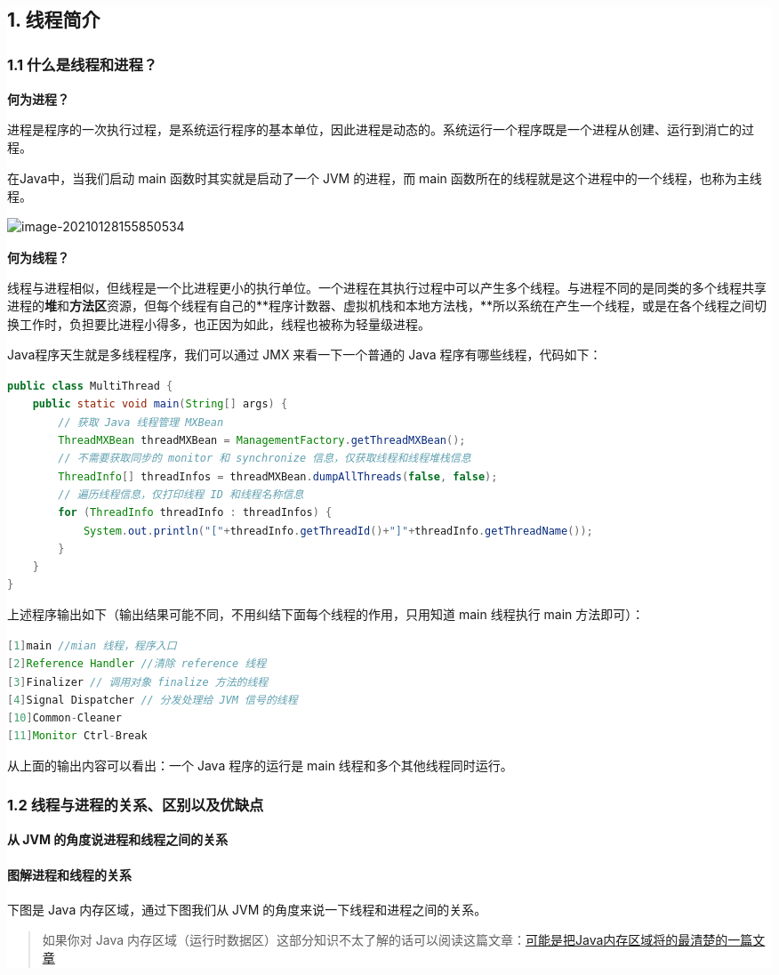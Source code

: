 ## 1. 线程简介

### 1.1 什么是线程和进程？

**何为进程？**

进程是程序的一次执行过程，是系统运行程序的基本单位，因此进程是动态的。系统运行一个程序既是一个进程从创建、运行到消亡的过程。

在Java中，当我们启动 main 函数时其实就是启动了一个 JVM 的进程，而 main 函数所在的线程就是这个进程中的一个线程，也称为主线程。

![image-20210128155850534](https://picture-bed01.oss-cn-beijing.aliyuncs.com/img/20210128155850.png)

**何为线程？**

线程与进程相似，但线程是一个比进程更小的执行单位。一个进程在其执行过程中可以产生多个线程。与进程不同的是同类的多个线程共享进程的**堆**和**方法区**资源，但每个线程有自己的**程序计数器、虚拟机栈和本地方法栈，**所以系统在产生一个线程，或是在各个线程之间切换工作时，负担要比进程小得多，也正因为如此，线程也被称为轻量级进程。

Java程序天生就是多线程程序，我们可以通过 JMX 来看一下一个普通的 Java 程序有哪些线程，代码如下：

```java
public class MultiThread {
    public static void main(String[] args) {
        // 获取 Java 线程管理 MXBean
        ThreadMXBean threadMXBean = ManagementFactory.getThreadMXBean();
        // 不需要获取同步的 monitor 和 synchronize 信息，仅获取线程和线程堆栈信息
        ThreadInfo[] threadInfos = threadMXBean.dumpAllThreads(false, false);
        // 遍历线程信息，仅打印线程 ID 和线程名称信息
        for (ThreadInfo threadInfo : threadInfos) {
            System.out.println("["+threadInfo.getThreadId()+"]"+threadInfo.getThreadName());
        }
    }
}
```

上述程序输出如下（输出结果可能不同，不用纠结下面每个线程的作用，只用知道 main 线程执行 main 方法即可）：

```java
[1]main //mian 线程，程序入口
[2]Reference Handler //清除 reference 线程
[3]Finalizer // 调用对象 finalize 方法的线程
[4]Signal Dispatcher // 分发处理给 JVM 信号的线程
[10]Common-Cleaner
[11]Monitor Ctrl-Break
```

从上面的输出内容可以看出：一个 Java 程序的运行是 main 线程和多个其他线程同时运行。

### 1.2 线程与进程的关系、区别以及优缺点

**从 JVM 的角度说进程和线程之间的关系**

#### 图解进程和线程的关系

下图是 Java 内存区域，通过下图我们从 JVM 的角度来说一下线程和进程之间的关系。

> 如果你对 Java 内存区域（运行时数据区）这部分知识不太了解的话可以阅读这篇文章：[可能是把Java内存区域将的最清楚的一篇文章](https://github.com/Snailclimb/JavaGuide/blob/3965c02cc0f294b0bd3580df4868d5e396959e2e/Java%E7%9B%B8%E5%85%B3/%E5%8F%AF%E8%83%BD%E6%98%AF%E6%8A%8AJava%E5%86%85%E5%AD%98%E5%8C%BA%E5%9F%9F%E8%AE%B2%E7%9A%84%E6%9C%80%E6%B8%85%E6%A5%9A%E7%9A%84%E4%B8%80%E7%AF%87%E6%96%87%E7%AB%A0.md)
